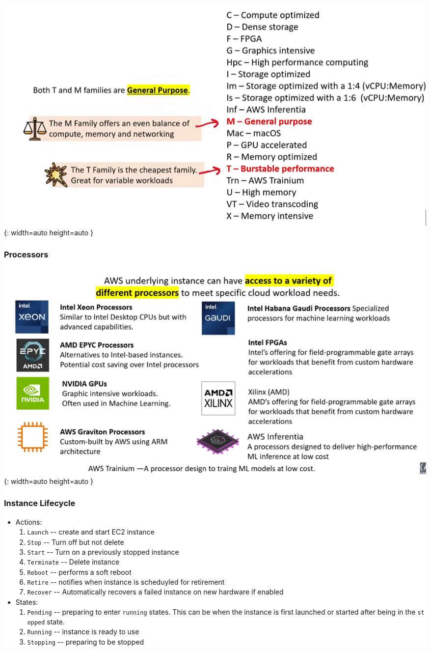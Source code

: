 ![image](/assets/img/aws-saa-c03/ec2_instance_family.png){: width=auto height=auto }

### Processors
![image](/assets/img/aws-saa-c03/ec2_processors.png){: width=auto height=auto }

### Instance Lifecycle
- Actions:
  1. `Launch` -- create and start EC2 instance 
  2. `Stop` -- Turn off but not delete
  3. `Start` -- Turn on a previously stopped instance
  4. `Terminate` -- Delete instance
  5. `Reboot` -- performs a soft reboot
  6. `Retire` -- notifies when instance is scheduyled for retirement
  7. `Recover` -- Automatically recovers a failed instance on new hardware if enabled 
- States:
  1. `Pending` -- preparing to enter `running` states. This can be when the instance is first launched or started after being in the `stopped` state.
  2. `Running` -- instance is ready to use
  3. `Stopping` -- preparing to be stopped